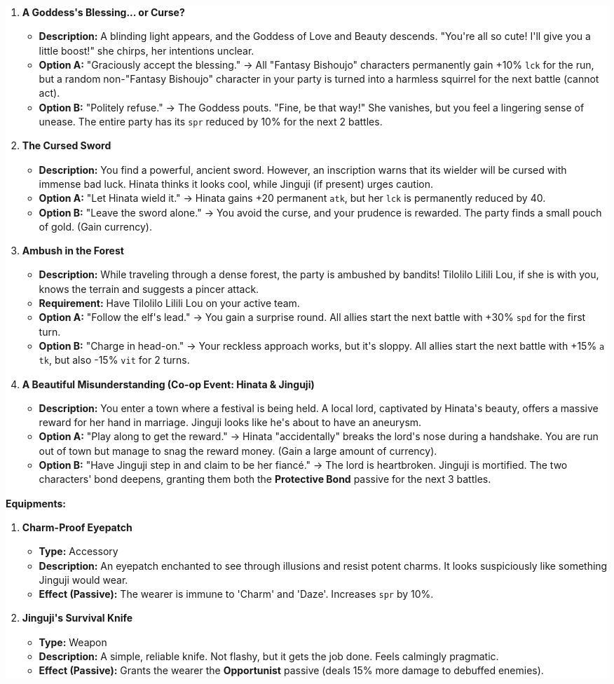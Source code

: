 1.  **A Goddess's Blessing... or Curse?**
    *   **Description:** A blinding light appears, and the Goddess of Love and Beauty descends. "You're all so cute! I'll give you a little boost!" she chirps, her intentions unclear.
    *   **Option A:** "Graciously accept the blessing." -> All "Fantasy Bishoujo" characters permanently gain +10% `lck` for the run, but a random non-"Fantasy Bishoujo" character in your party is turned into a harmless squirrel for the next battle (cannot act).
    *   **Option B:** "Politely refuse." -> The Goddess pouts. "Fine, be that way!" She vanishes, but you feel a lingering sense of unease. The entire party has its `spr` reduced by 10% for the next 2 battles.

2.  **The Cursed Sword**
    *   **Description:** You find a powerful, ancient sword. However, an inscription warns that its wielder will be cursed with immense bad luck. Hinata thinks it looks cool, while Jinguji (if present) urges caution.
    *   **Option A:** "Let Hinata wield it." -> Hinata gains +20 permanent `atk`, but her `lck` is permanently reduced by 40.
    *   **Option B:** "Leave the sword alone." -> You avoid the curse, and your prudence is rewarded. The party finds a small pouch of gold. (Gain currency).

3.  **Ambush in the Forest**
    *   **Description:** While traveling through a dense forest, the party is ambushed by bandits! Tilolilo Lilili Lou, if she is with you, knows the terrain and suggests a pincer attack.
    *   **Requirement:** Have Tilolilo Lilili Lou on your active team.
    *   **Option A:** "Follow the elf's lead." -> You gain a surprise round. All allies start the next battle with +30% `spd` for the first turn.
    *   **Option B:** "Charge in head-on." -> Your reckless approach works, but it's sloppy. All allies start the next battle with +15% `atk`, but also -15% `vit` for 2 turns.

4.  **A Beautiful Misunderstanding (Co-op Event: Hinata & Jinguji)**
    *   **Description:** You enter a town where a festival is being held. A local lord, captivated by Hinata's beauty, offers a massive reward for her hand in marriage. Jinguji looks like he's about to have an aneurysm.
    *   **Option A:** "Play along to get the reward." -> Hinata "accidentally" breaks the lord's nose during a handshake. You are run out of town but manage to snag the reward money. (Gain a large amount of currency).
    *   **Option B:** "Have Jinguji step in and claim to be her fiancé." -> The lord is heartbroken. Jinguji is mortified. The two characters' bond deepens, granting them both the **Protective Bond** passive for the next 3 battles.

**Equipments:**

1.  **Charm-Proof Eyepatch**
    *   **Type:** Accessory
    *   **Description:** An eyepatch enchanted to see through illusions and resist potent charms. It looks suspiciously like something Jinguji would wear.
    *   **Effect (Passive):** The wearer is immune to 'Charm' and 'Daze'. Increases `spr` by 10%.

2.  **Jinguji's Survival Knife**
    *   **Type:** Weapon
    *   **Description:** A simple, reliable knife. Not flashy, but it gets the job done. Feels calmingly pragmatic.
    *   **Effect (Passive):** Grants the wearer the **Opportunist** passive (deals 15% more damage to debuffed enemies).

